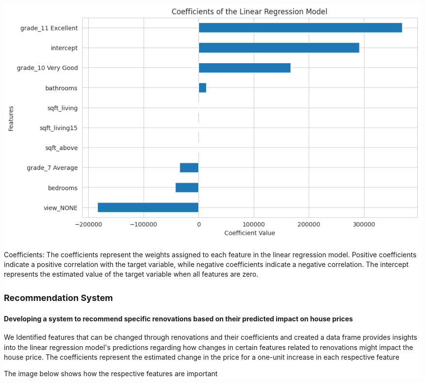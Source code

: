   <img src="images/Coefficients visuals.png" alt="Sample Image">
</p>

Coefficients: The coefficients represent the weights assigned to each feature in the linear regression model. Positive coefficients indicate a positive correlation with the target variable, while negative coefficients indicate a negative correlation. The intercept represents the estimated value of the target variable when all features are zero.


<h2 style="font-size: 18px;">Recommendation System</h2>

#### Developing a system to recommend specific renovations based on their predicted impact on house prices

We Identified features that can be changed through renovations and their coefficients and created a data frame provides insights into the linear regression model's predictions regarding how changes in certain features related to renovations might impact the house price. The coefficients represent the estimated change in the price for a one-unit increase in each respective feature

The image below shows how the respective features are important

<p align="center">
